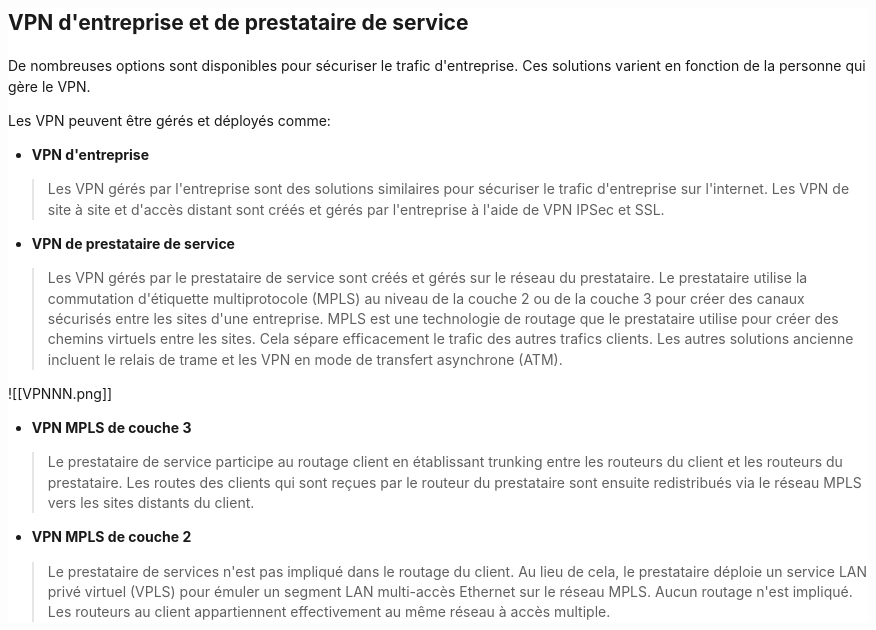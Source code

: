 
## VPN d'entreprise et de prestataire de service

De nombreuses options sont disponibles pour sécuriser le trafic d'entreprise. Ces solutions varient en fonction de la personne qui gère le VPN.

Les VPN peuvent être gérés et déployés comme:

- **VPN d'entreprise** 
>Les VPN gérés par l'entreprise sont des solutions similaires pour sécuriser le trafic d'entreprise sur l'internet. Les VPN de site à site et d'accès distant sont créés et gérés par l'entreprise à l'aide de VPN IPSec et SSL.

- **VPN de prestataire de service** 
>Les VPN gérés par le prestataire de service sont créés et gérés sur le réseau du prestataire. Le prestataire utilise la commutation d'étiquette multiprotocole (MPLS) au niveau de la couche 2 ou de la couche 3 pour créer des canaux sécurisés entre les sites d'une entreprise. MPLS est une technologie de routage que le prestataire utilise pour créer des chemins virtuels entre les sites. Cela sépare efficacement le trafic des autres trafics clients. Les autres solutions ancienne incluent le relais de trame et les VPN en mode de transfert asynchrone (ATM).

![[VPNNN.png]]

- **VPN MPLS de couche 3** 
>Le prestataire de service participe au routage client en établissant trunking entre les routeurs du client et les routeurs du prestataire. Les routes des clients qui sont reçues par le routeur du prestataire sont ensuite redistribués via le réseau MPLS vers les sites distants du client.

- **VPN MPLS de couche 2** 
>Le prestataire de services n'est pas impliqué dans le routage du client. Au lieu de cela, le prestataire déploie un service LAN privé virtuel (VPLS) pour émuler un segment LAN multi-accès Ethernet sur le réseau MPLS. Aucun routage n'est impliqué. Les routeurs au client appartiennent effectivement au même réseau à accès multiple.











